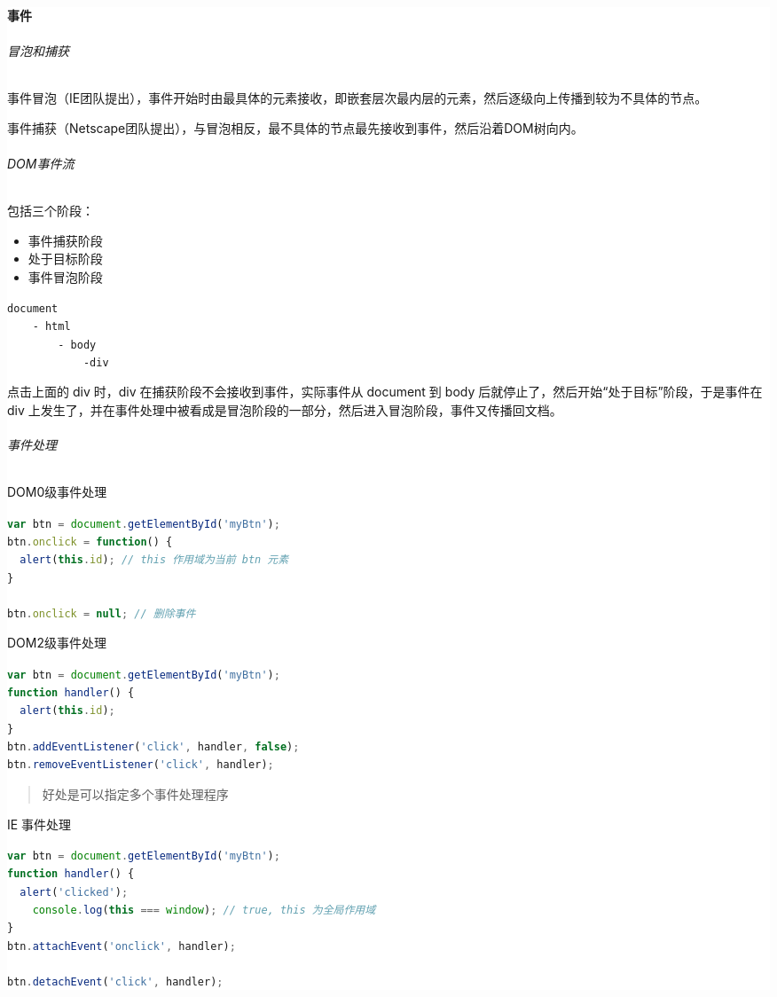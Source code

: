 #### 事件

###### 冒泡和捕获

事件冒泡（IE团队提出），事件开始时由最具体的元素接收，即嵌套层次最内层的元素，然后逐级向上传播到较为不具体的节点。

事件捕获（Netscape团队提出），与冒泡相反，最不具体的节点最先接收到事件，然后沿着DOM树向内。

###### DOM事件流

包括三个阶段：

- 事件捕获阶段
- 处于目标阶段
- 事件冒泡阶段

```
document
	- html
		- body
			-div
```

点击上面的 div 时，div 在捕获阶段不会接收到事件，实际事件从 document 到 body 后就停止了，然后开始“处于目标”阶段，于是事件在 div 上发生了，并在事件处理中被看成是冒泡阶段的一部分，然后进入冒泡阶段，事件又传播回文档。

###### 事件处理

DOM0级事件处理

```javascript
var btn = document.getElementById('myBtn');
btn.onclick = function() {
  alert(this.id); // this 作用域为当前 btn 元素
}

btn.onclick = null; // 删除事件
```

DOM2级事件处理

```javascript
var btn = document.getElementById('myBtn');
function handler() {
  alert(this.id);
}
btn.addEventListener('click', handler, false);
btn.removeEventListener('click', handler);
```

> 好处是可以指定多个事件处理程序

IE 事件处理

```javascript
var btn = document.getElementById('myBtn');
function handler() {
  alert('clicked');
	console.log(this === window); // true, this 为全局作用域
}
btn.attachEvent('onclick', handler);

btn.detachEvent('click', handler);
```
